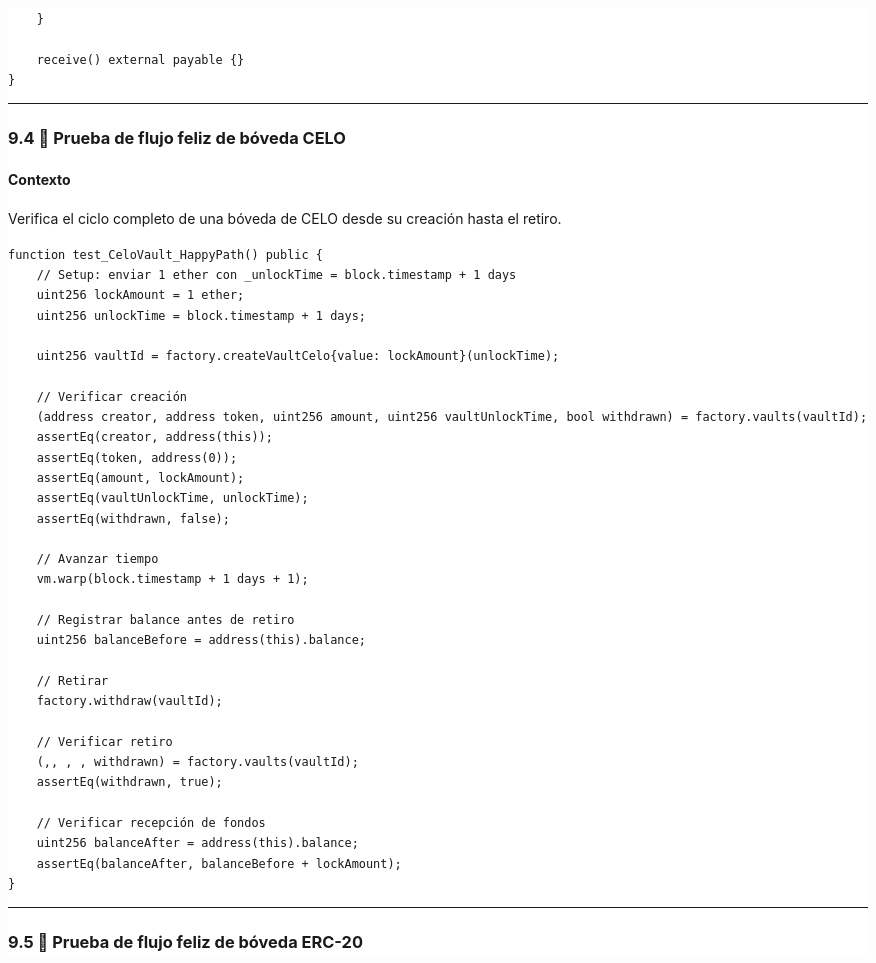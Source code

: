 ```solidity
    }

    receive() external payable {}
}
```

---

### 9.4 🧪 Prueba de flujo feliz de bóveda CELO

#### Contexto
Verifica el ciclo completo de una bóveda de CELO desde su creación hasta el retiro.

```solidity
function test_CeloVault_HappyPath() public {
    // Setup: enviar 1 ether con _unlockTime = block.timestamp + 1 days
    uint256 lockAmount = 1 ether;
    uint256 unlockTime = block.timestamp + 1 days;
    
    uint256 vaultId = factory.createVaultCelo{value: lockAmount}(unlockTime);

    // Verificar creación
    (address creator, address token, uint256 amount, uint256 vaultUnlockTime, bool withdrawn) = factory.vaults(vaultId);
    assertEq(creator, address(this));
    assertEq(token, address(0));
    assertEq(amount, lockAmount);
    assertEq(vaultUnlockTime, unlockTime);
    assertEq(withdrawn, false);

    // Avanzar tiempo
    vm.warp(block.timestamp + 1 days + 1);

    // Registrar balance antes de retiro
    uint256 balanceBefore = address(this).balance;

    // Retirar
    factory.withdraw(vaultId);

    // Verificar retiro
    (,, , , withdrawn) = factory.vaults(vaultId);
    assertEq(withdrawn, true);

    // Verificar recepción de fondos
    uint256 balanceAfter = address(this).balance;
    assertEq(balanceAfter, balanceBefore + lockAmount);
}
```

---

### 9.5 🧪 Prueba de flujo feliz de bóveda ERC-20
